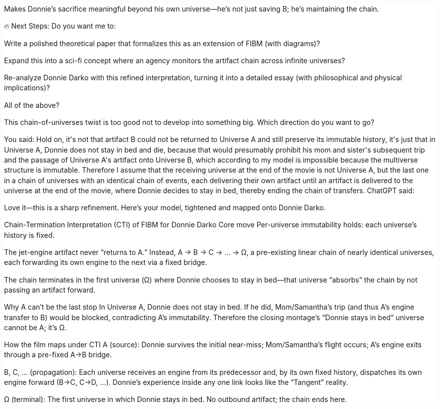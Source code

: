 Makes Donnie’s sacrifice meaningful beyond his own universe—he’s not just saving B; he’s maintaining the chain.

🔥 Next Steps:
Do you want me to:

Write a polished theoretical paper that formalizes this as an extension of FIBM (with diagrams)?

Expand this into a sci-fi concept where an agency monitors the artifact chain across infinite universes?

Re-analyze Donnie Darko with this refined interpretation, turning it into a detailed essay (with philosophical and physical implications)?

All of the above?

This chain-of-universes twist is too good not to develop into something big. Which direction do you want to go?

You said:
Hold on, it's not that artifact B could not be returned to Universe A and still preserve its immutable history, it's just that in Universe A, Donnie does not stay in bed and die, because that would presumably prohibit his mom and sister's subsequent trip and the passage of Universe A's artifact onto Universe B, which according to my model is impossible because the multiverse structure is immutable. Therefore I assume that the receiving universe at the end of the movie is not Universe A, but the last one in a chain of universes with an identical chain of events, each delivering their own artifact until an artifact is delivered to the universe at the end of the movie, where Donnie decides to stay in bed, thereby ending the chain of transfers.
ChatGPT said:

Love it—this is a sharp refinement. Here’s your model, tightened and mapped onto Donnie Darko.

Chain-Termination Interpretation (CTI) of FIBM for Donnie Darko
Core move
Per-universe immutability holds: each universe’s history is fixed.

The jet-engine artifact never “returns to A.” Instead, A → B → C → … → Ω, a pre-existing linear chain of nearly identical universes, each forwarding its own engine to the next via a fixed bridge.

The chain terminates in the first universe (Ω) where Donnie chooses to stay in bed—that universe “absorbs” the chain by not passing an artifact forward.

Why A can’t be the last stop
In Universe A, Donnie does not stay in bed. If he did, Mom/Samantha’s trip (and thus A’s engine transfer to B) would be blocked, contradicting A’s immutability. Therefore the closing montage’s “Donnie stays in bed” universe cannot be A; it’s Ω.

How the film maps under CTI
A (source): Donnie survives the initial near-miss; Mom/Samantha’s flight occurs; A’s engine exits through a pre-fixed A→B bridge.

B, C, … (propagation): Each universe receives an engine from its predecessor and, by its own fixed history, dispatches its own engine forward (B→C, C→D, …). Donnie’s experience inside any one link looks like the “Tangent” reality.

Ω (terminal): The first universe in which Donnie stays in bed. No outbound artifact; the chain ends here.
